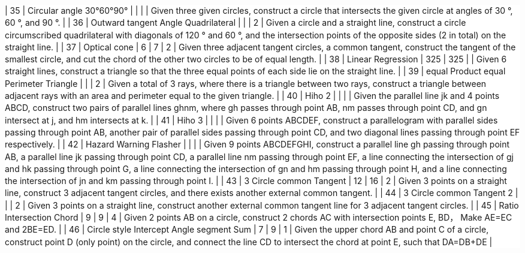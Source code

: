 | 35  | Circular angle 30°60°90°                         |     |     |    | Given three given circles, construct a circle that intersects the given circle at angles of 30 °, 60 °, and 90 °.                                                                                                                                                                                                                                                                                      |
| 36  | Outward tangent Angle Quadrilateral                 |     |     |  2 | Given a circle and a straight line, construct a circle circumscribed quadrilateral with diagonals of 120 ° and 60 °, and the intersection points of the opposite sides (2 in total) on the straight line.                                                                                                                                                                                               |
| 37  | Optical cone                                        |   6 |   7 |  2 | Given three adjacent tangent circles, a common tangent, construct the tangent of the smallest circle, and cut the chord of the other two circles to be of equal length.                                                                                                                                                                                                                                   |
| 38  | Linear Regression                                   | 325 | 325 |    | Given 6 straight lines, construct a triangle so that the three equal points of each side lie on the straight line.                                                                                                                                                                                                                                                                                        |
| 39  | equal Product equal Perimeter Triangle              |     |     |  2 | Given a total of 3 rays, where there is a triangle between two rays, construct a triangle between adjacent rays with an area and perimeter equal to the given triangle.                                                                                                                                                                                                                                   |
| 40  | Hiho 2                                              |     |     |    | Given the parallel line jk and 4 points ABCD, construct two pairs of parallel lines ghnm, where gh passes through point AB, nm passes through point CD, and gn intersect at j, and hm intersects at k.                                                                                                                                                                                                    |
| 41  | Hiho 3                                              |     |     |    | Given 6 points ABCDEF, construct a parallelogram with parallel sides passing through point AB, another pair of parallel sides passing through point CD, and two diagonal lines passing through point EF respectively.                                                                                                                                                                                     |
| 42  | Hazard Warning Flasher                              |     |     |    | Given 9 points ABCDEFGHI, construct a parallel line gh passing through point AB, a parallel line jk passing through point CD, a parallel line nm passing through point EF, a line connecting the intersection of gj and hk passing through point G, a line connecting the intersection of gn and hm passing through point H, and a line connecting the intersection of jn and km passing through point I. |
| 43  | 3 Circle common Tangent                             |  12 |  16 |  2 | Given 3 points on a straight line, construct 3 adjacent tangent circles, and there exists another external common tangent.                                                                                                                                                                                                                                                                                |
| 44  | 3 Circle common Tangent 2                           |     |     |  2 | Given 3 points on a straight line, construct another external common tangent line for 3 adjacent tangent circles.                                                                                                                                                                                                                                                                                         |
| 45  | Ratio Intersection Chord                            |   9 |   9 |  4 | Given 2 points AB on a circle, construct 2 chords AC with intersection points E, BD， Make AE=EC and 2BE=ED.                                                                                                                                                                                                                                                                                              |
| 46  | Circle style Intercept Angle segment Sum            |   7 |   9 |  1 | Given the upper chord AB and point C of a circle, construct point D (only point) on the circle, and connect the line CD to intersect the chord at point E, such that DA=DB+DE                                                                                                                                                                                                                             |
